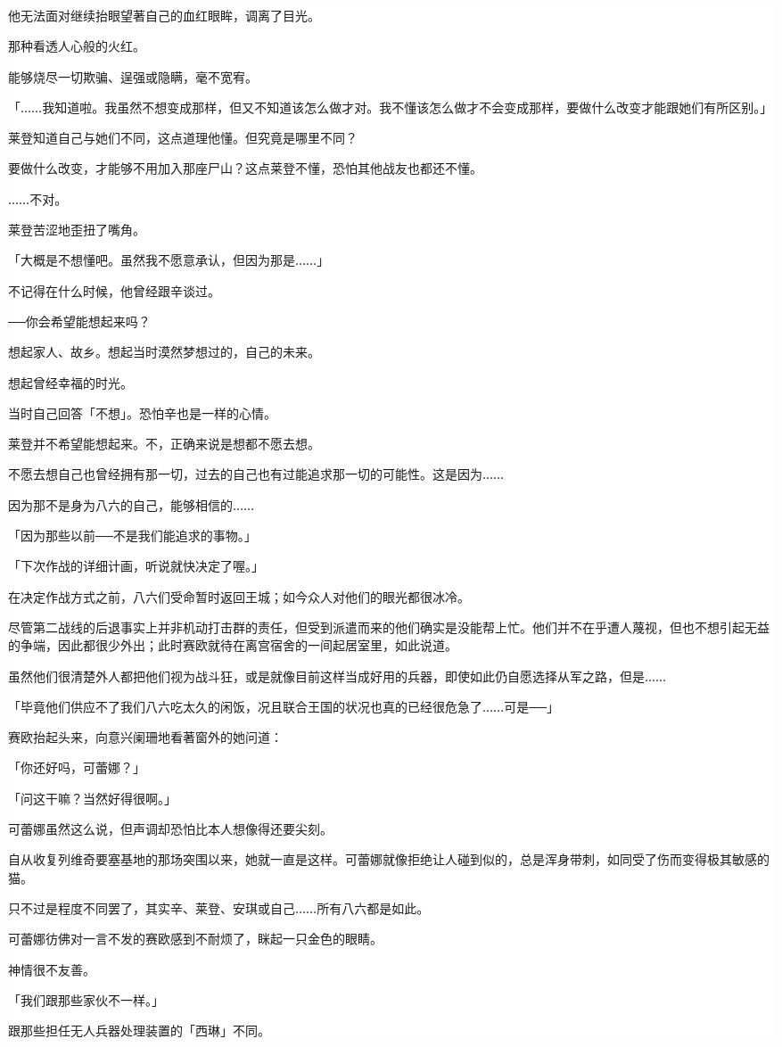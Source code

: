 他无法面对继续抬眼望著自己的血红眼眸，调离了目光。

那种看透人心般的火红。

能够烧尽一切欺骗、逞强或隐瞒，毫不宽宥。

「……我知道啦。我虽然不想变成那样，但又不知道该怎么做才对。我不懂该怎么做才不会变成那样，要做什么改变才能跟她们有所区别。」

莱登知道自己与她们不同，这点道理他懂。但究竟是哪里不同？

要做什么改变，才能够不用加入那座尸山？这点莱登不懂，恐怕其他战友也都还不懂。

……不对。

莱登苦涩地歪扭了嘴角。

「大概是不想懂吧。虽然我不愿意承认，但因为那是……」

不记得在什么时候，他曾经跟辛谈过。

──你会希望能想起来吗？

想起家人、故乡。想起当时漠然梦想过的，自己的未来。

想起曾经幸福的时光。

当时自己回答「不想」。恐怕辛也是一样的心情。

莱登并不希望能想起来。不，正确来说是想都不愿去想。

不愿去想自己也曾经拥有那一切，过去的自己也有过能追求那一切的可能性。这是因为……

因为那不是身为八六的自己，能够相信的……

「因为那些以前──不是我们能追求的事物。」

「下次作战的详细计画，听说就快决定了喔。」

在决定作战方式之前，八六们受命暂时返回王城；如今众人对他们的眼光都很冰冷。

尽管第二战线的后退事实上并非机动打击群的责任，但受到派遣而来的他们确实是没能帮上忙。他们并不在乎遭人蔑视，但也不想引起无益的争端，因此都很少外出；此时赛欧就待在离宫宿舍的一间起居室里，如此说道。

虽然他们很清楚外人都把他们视为战斗狂，或是就像目前这样当成好用的兵器，即使如此仍自愿选择从军之路，但是……

「毕竟他们供应不了我们八六吃太久的闲饭，况且联合王国的状况也真的已经很危急了……可是──」

赛欧抬起头来，向意兴阑珊地看著窗外的她问道：

「你还好吗，可蕾娜？」

「问这干嘛？当然好得很啊。」

可蕾娜虽然这么说，但声调却恐怕比本人想像得还要尖刻。

自从收复列维奇要塞基地的那场突围以来，她就一直是这样。可蕾娜就像拒绝让人碰到似的，总是浑身带刺，如同受了伤而变得极其敏感的猫。

只不过是程度不同罢了，其实辛、莱登、安琪或自己……所有八六都是如此。

可蕾娜彷佛对一言不发的赛欧感到不耐烦了，眯起一只金色的眼睛。

神情很不友善。

「我们跟那些家伙不一样。」

跟那些担任无人兵器处理装置的「西琳」不同。

